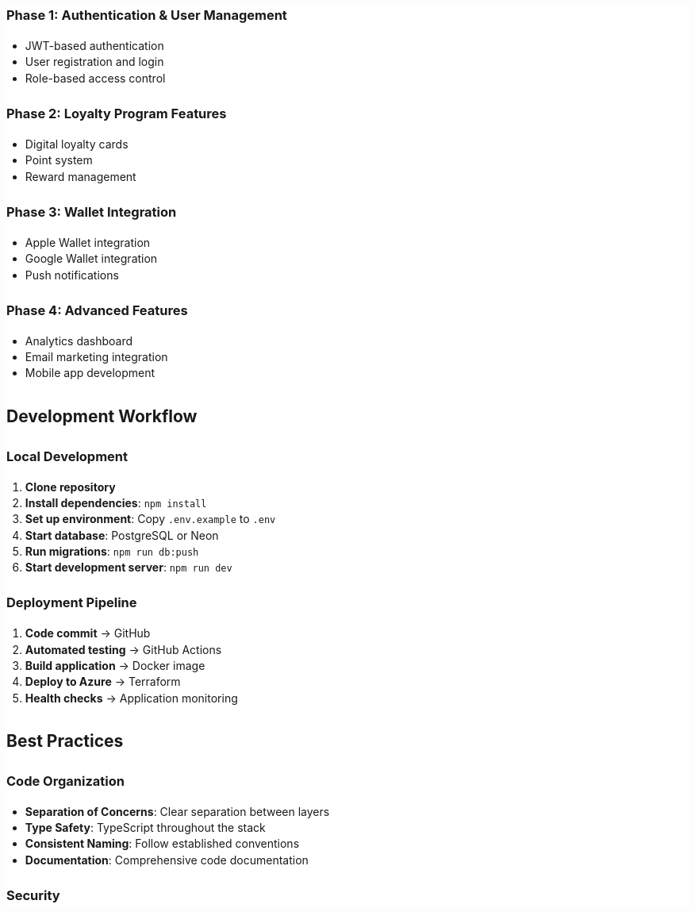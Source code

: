 ### Phase 1: Authentication & User Management
- JWT-based authentication
- User registration and login
- Role-based access control

### Phase 2: Loyalty Program Features
- Digital loyalty cards
- Point system
- Reward management

### Phase 3: Wallet Integration
- Apple Wallet integration
- Google Wallet integration
- Push notifications

### Phase 4: Advanced Features
- Analytics dashboard
- Email marketing integration
- Mobile app development

## Development Workflow

### Local Development

1. **Clone repository**
2. **Install dependencies**: `npm install`
3. **Set up environment**: Copy `.env.example` to `.env`
4. **Start database**: PostgreSQL or Neon
5. **Run migrations**: `npm run db:push`
6. **Start development server**: `npm run dev`

### Deployment Pipeline

1. **Code commit** → GitHub
2. **Automated testing** → GitHub Actions
3. **Build application** → Docker image
4. **Deploy to Azure** → Terraform
5. **Health checks** → Application monitoring

## Best Practices

### Code Organization

- **Separation of Concerns**: Clear separation between layers
- **Type Safety**: TypeScript throughout the stack
- **Consistent Naming**: Follow established conventions
- **Documentation**: Comprehensive code documentation

### Security
